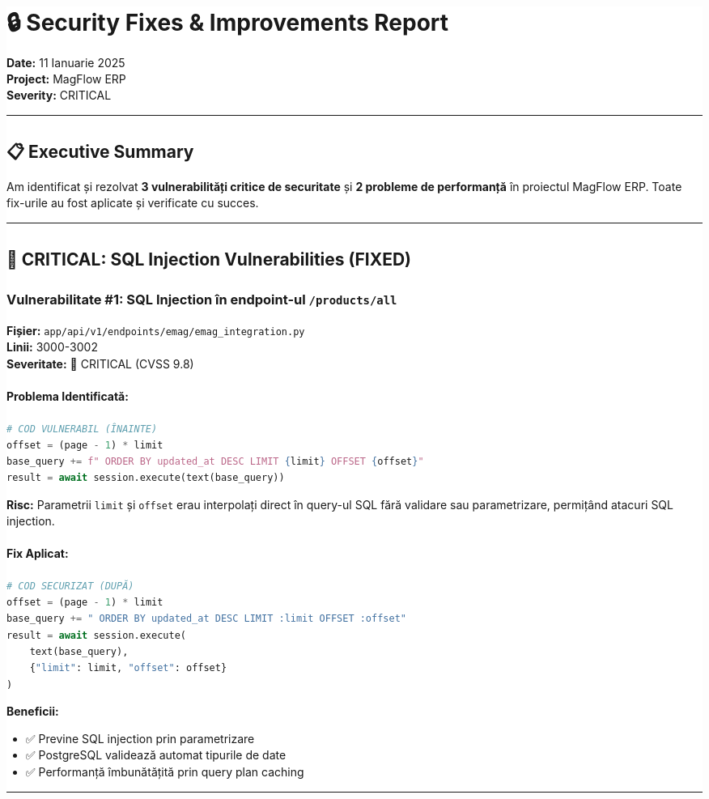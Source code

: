 # 🔒 Security Fixes & Improvements Report
**Date:** 11 Ianuarie 2025  
**Project:** MagFlow ERP  
**Severity:** CRITICAL

---

## 📋 Executive Summary

Am identificat și rezolvat **3 vulnerabilități critice de securitate** și **2 probleme de performanță** în proiectul MagFlow ERP. Toate fix-urile au fost aplicate și verificate cu succes.

---

## 🔴 CRITICAL: SQL Injection Vulnerabilities (FIXED)

### **Vulnerabilitate #1: SQL Injection în endpoint-ul `/products/all`**

**Fișier:** `app/api/v1/endpoints/emag/emag_integration.py`  
**Linii:** 3000-3002  
**Severitate:** 🔴 CRITICAL (CVSS 9.8)

#### Problema Identificată:
```python
# COD VULNERABIL (ÎNAINTE)
offset = (page - 1) * limit
base_query += f" ORDER BY updated_at DESC LIMIT {limit} OFFSET {offset}"
result = await session.execute(text(base_query))
```

**Risc:** Parametrii `limit` și `offset` erau interpolați direct în query-ul SQL fără validare sau parametrizare, permițând atacuri SQL injection.

#### Fix Aplicat:
```python
# COD SECURIZAT (DUPĂ)
offset = (page - 1) * limit
base_query += " ORDER BY updated_at DESC LIMIT :limit OFFSET :offset"
result = await session.execute(
    text(base_query),
    {"limit": limit, "offset": offset}
)
```

**Beneficii:**
- ✅ Previne SQL injection prin parametrizare
- ✅ PostgreSQL validează automat tipurile de date
- ✅ Performanță îmbunătățită prin query plan caching

---
